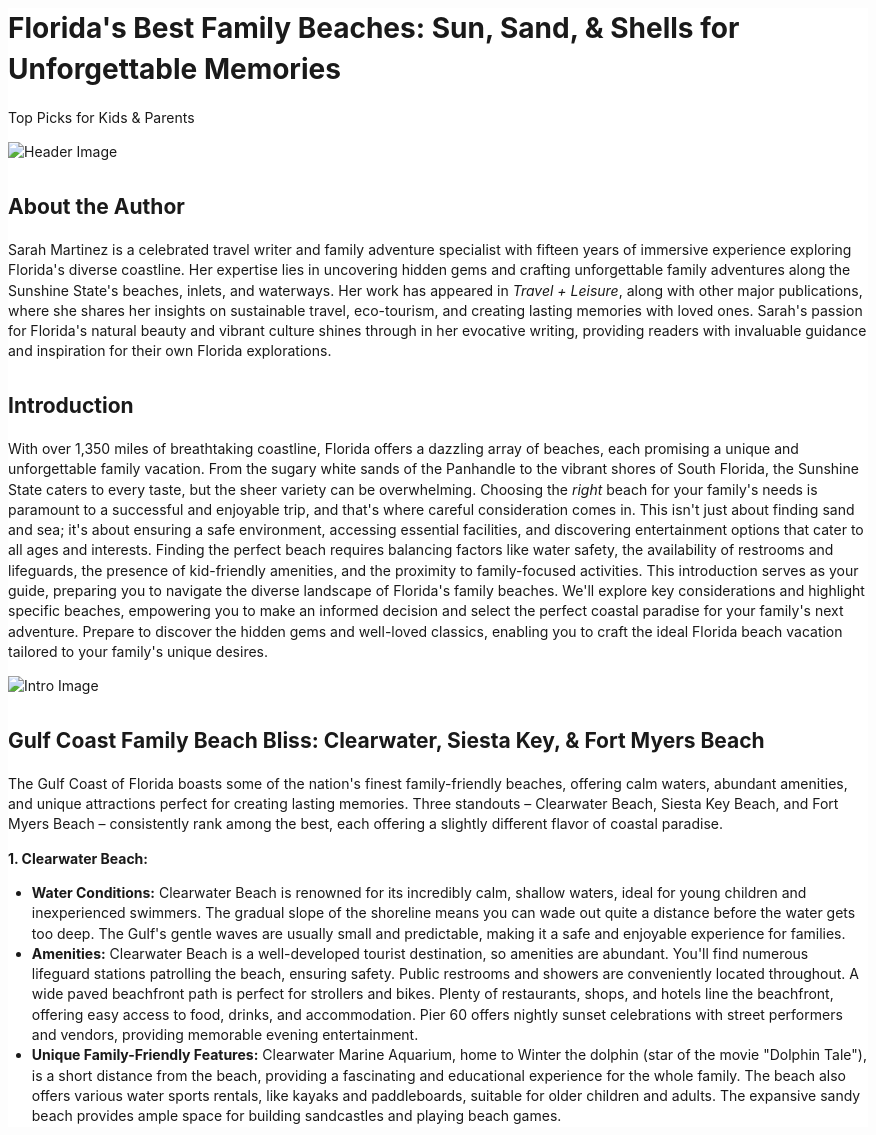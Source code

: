 # Florida's Best Family Beaches: Sun, Sand, & Shells for Unforgettable Memories
Top Picks for Kids & Parents

![Header Image](https://fal.media/files/penguin/DNFjhmHrqiCmywE_Y7kk2.png)

## About the Author
Sarah Martinez is a celebrated travel writer and family adventure specialist with fifteen years of immersive experience exploring Florida's diverse coastline.  Her expertise lies in uncovering hidden gems and crafting unforgettable family adventures along the Sunshine State's beaches, inlets, and waterways.  Her work has appeared in *Travel + Leisure*, along with other major publications, where she shares her insights on sustainable travel, eco-tourism, and creating lasting memories with loved ones.  Sarah's passion for Florida's natural beauty and vibrant culture shines through in her evocative writing, providing readers with invaluable guidance and inspiration for their own Florida explorations.


## Introduction
With over 1,350 miles of breathtaking coastline, Florida offers a dazzling array of beaches, each promising a unique and unforgettable family vacation. From the sugary white sands of the Panhandle to the vibrant shores of South Florida, the Sunshine State caters to every taste, but the sheer variety can be overwhelming. Choosing the *right* beach for your family's needs is paramount to a successful and enjoyable trip, and that's where careful consideration comes in.  This isn't just about finding sand and sea; it's about ensuring a safe environment, accessing essential facilities, and discovering entertainment options that cater to all ages and interests.  Finding the perfect beach requires balancing factors like water safety, the availability of restrooms and lifeguards, the presence of kid-friendly amenities, and the proximity to family-focused activities. This introduction serves as your guide, preparing you to navigate the diverse landscape of Florida's family beaches.  We'll explore key considerations and highlight specific beaches, empowering you to make an informed decision and select the perfect coastal paradise for your family's next adventure.  Prepare to discover the hidden gems and well-loved classics, enabling you to craft the ideal Florida beach vacation tailored to your family's unique desires.


![Intro Image](https://fal.media/files/tiger/gIKADbLbDDcIBgScsAPRp.png)

## Gulf Coast Family Beach Bliss: Clearwater, Siesta Key, & Fort Myers Beach
The Gulf Coast of Florida boasts some of the nation's finest family-friendly beaches, offering calm waters, abundant amenities, and unique attractions perfect for creating lasting memories.  Three standouts – Clearwater Beach, Siesta Key Beach, and Fort Myers Beach – consistently rank among the best, each offering a slightly different flavor of coastal paradise.

**1. Clearwater Beach:**

* **Water Conditions:** Clearwater Beach is renowned for its incredibly calm, shallow waters, ideal for young children and inexperienced swimmers.  The gradual slope of the shoreline means you can wade out quite a distance before the water gets too deep. The Gulf's gentle waves are usually small and predictable, making it a safe and enjoyable experience for families.
* **Amenities:** Clearwater Beach is a well-developed tourist destination, so amenities are abundant.  You'll find numerous lifeguard stations patrolling the beach, ensuring safety.  Public restrooms and showers are conveniently located throughout.  A wide paved beachfront path is perfect for strollers and bikes.  Plenty of restaurants, shops, and hotels line the beachfront, offering easy access to food, drinks, and accommodation.  Pier 60 offers nightly sunset celebrations with street performers and vendors, providing memorable evening entertainment.
* **Unique Family-Friendly Features:**  Clearwater Marine Aquarium, home to Winter the dolphin (star of the movie "Dolphin Tale"), is a short distance from the beach, providing a fascinating and educational experience for the whole family.  The beach also offers various water sports rentals, like kayaks and paddleboards, suitable for older children and adults. The expansive sandy beach provides ample space for building sandcastles and playing beach games.
